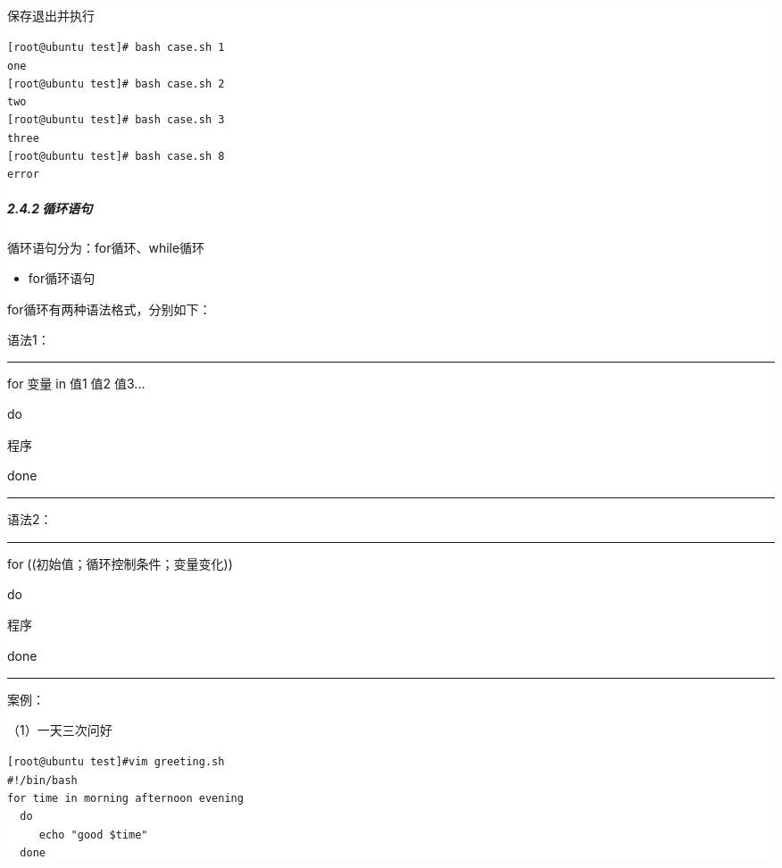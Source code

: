 保存退出并执行

```
[root@ubuntu test]# bash case.sh 1
one
[root@ubuntu test]# bash case.sh 2
two
[root@ubuntu test]# bash case.sh 3
three
[root@ubuntu test]# bash case.sh 8
error
```

##### 2.4.2 循环语句

循环语句分为：for循环、while循环

-   for循环语句

for循环有两种语法格式，分别如下：

语法1：

------

for 变量 in 值1 值2 值3...

 do

 程序

 done

------

语法2：

------

for ((初始值；循环控制条件；变量变化))

do

 程序

 done

------

案例：

（1）一天三次问好

```
[root@ubuntu test]#vim greeting.sh 
#!/bin/bash
for time in morning afternoon evening
  do
     echo "good $time"
  done
```
